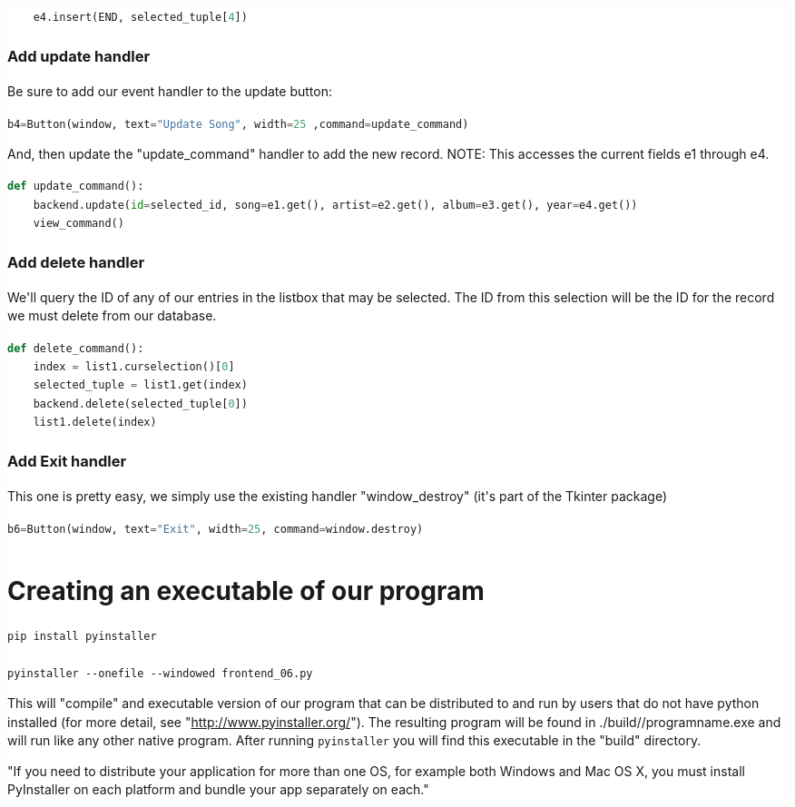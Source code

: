 ```python
    e4.insert(END, selected_tuple[4])
```

### Add update handler

Be sure to add our event handler to the update button:

```python
b4=Button(window, text="Update Song", width=25 ,command=update_command)
```

And, then update the "update_command" handler to add the new record. NOTE: This accesses the current fields e1 through e4.

```python
def update_command():
    backend.update(id=selected_id, song=e1.get(), artist=e2.get(), album=e3.get(), year=e4.get())
    view_command()
```

### Add delete handler

We'll query the ID of any of our entries in the listbox that may be selected. The ID from this selection will be the ID for the record we must delete from our database.

```python
def delete_command():
    index = list1.curselection()[0]
    selected_tuple = list1.get(index)
    backend.delete(selected_tuple[0])
    list1.delete(index)
```

### Add Exit handler

This one is pretty easy, we simply use the existing handler "window_destroy" (it's part of the Tkinter package)

```python
b6=Button(window, text="Exit", width=25, command=window.destroy)
```

# Creating an executable of our program

```
pip install pyinstaller

pyinstaller --onefile --windowed frontend_06.py
```

This will "compile" and executable version of our program that can be distributed to and run by users that do not have python installed (for more detail, see "http://www.pyinstaller.org/"). The resulting program will be found in  ./build/<program name>/programname.exe and will run like any other native program. After running `pyinstaller` you will find this executable in the "build" directory.

"If you need to distribute your application for more than one OS, for example both Windows and Mac OS X, you must install PyInstaller on each platform and bundle your app separately on each."
